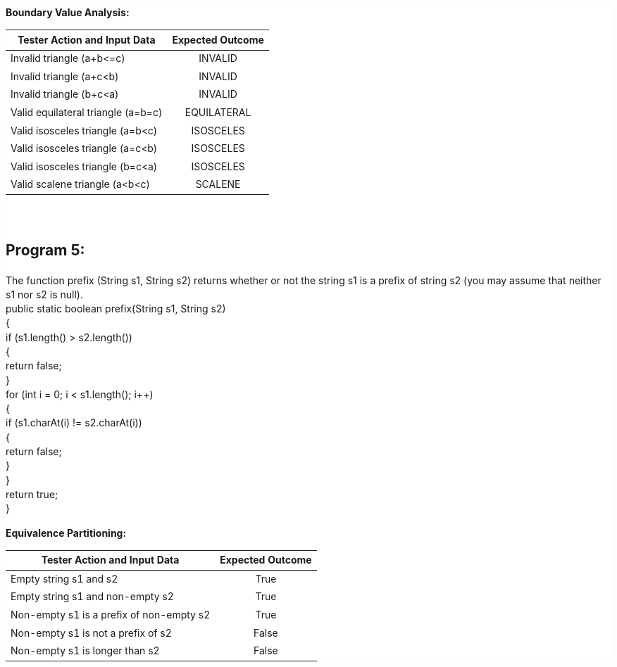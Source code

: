 **Boundary Value Analysis:**

| Tester Action and Input Data     | Expected Outcome      | 
| ------------- | :---: | 
| Invalid triangle (a+b<=c)        | INVALID         | 
| Invalid triangle (a+c<b)         | INVALID         | 
| Invalid triangle (b+c<a)        | INVALID         | 
| Valid equilateral triangle (a=b=c)         | EQUILATERAL         | 
| Valid isosceles triangle (a=b<c)        | ISOSCELES         | 
| Valid isosceles triangle (a=c<b)        | ISOSCELES         | 
| Valid isosceles triangle (b=c<a)        | ISOSCELES         | 
| Valid scalene triangle (a<b<c)         | SCALENE         | 

<br>

## Program 5:
The function prefix (String s1, String s2) returns whether or not the string s1 is a prefix of string s2 (you may assume that neither s1 nor s2 is null).<br>
public static boolean prefix(String s1, String s2)<br>
{<br>
if (s1.length() > s2.length())<br>
{<br>
return false;<br>
}<br>
for (int i = 0; i < s1.length(); i++)<br>
{<br>
if (s1.charAt(i) != s2.charAt(i))<br>
{<br>
return false;<br>
}<br>
}<br>
return true;<br>
}

**Equivalence Partitioning:**

| Tester Action and Input Data     | Expected Outcome      | 
| ------------- | :---: | 
| Empty string s1 and s2        | True         | 
| Empty string s1 and non-empty s2         | True         | 
| Non-empty s1 is a prefix of non-empty s2        | True         | 
| Non-empty s1 is not a prefix of s2         | False         | 
| Non-empty s1 is longer than s2         | False         | 
